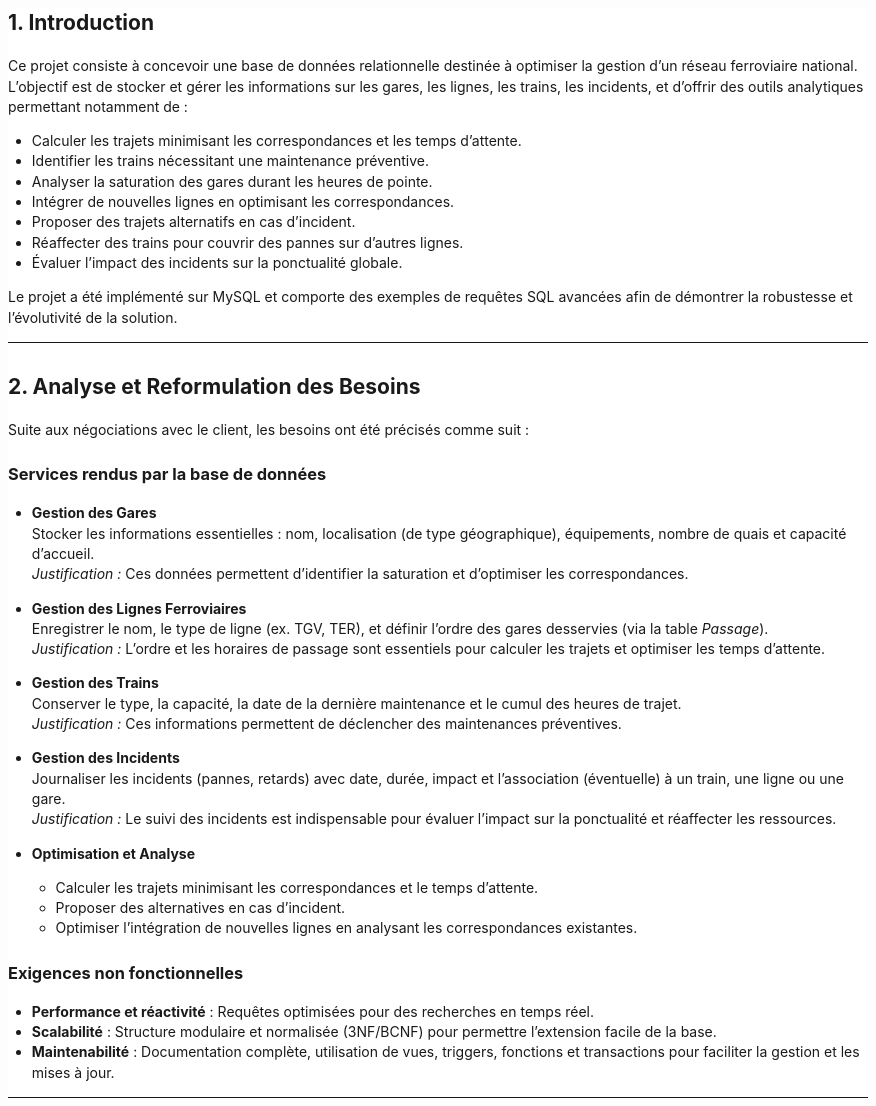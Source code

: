 ## 1. Introduction

Ce projet consiste à concevoir une base de données relationnelle destinée à optimiser la gestion d’un réseau ferroviaire national. L’objectif est de stocker et gérer les informations sur les gares, les lignes, les trains, les incidents, et d’offrir des outils analytiques permettant notamment de :
- Calculer les trajets minimisant les correspondances et les temps d’attente.
- Identifier les trains nécessitant une maintenance préventive.
- Analyser la saturation des gares durant les heures de pointe.
- Intégrer de nouvelles lignes en optimisant les correspondances.
- Proposer des trajets alternatifs en cas d’incident.
- Réaffecter des trains pour couvrir des pannes sur d’autres lignes.
- Évaluer l’impact des incidents sur la ponctualité globale.

Le projet a été implémenté sur MySQL et comporte des exemples de requêtes SQL avancées afin de démontrer la robustesse et l’évolutivité de la solution.

---

## 2. Analyse et Reformulation des Besoins

Suite aux négociations avec le client, les besoins ont été précisés comme suit :

### Services rendus par la base de données
- **Gestion des Gares**  
  Stocker les informations essentielles : nom, localisation (de type géographique), équipements, nombre de quais et capacité d’accueil.  
  *Justification :* Ces données permettent d’identifier la saturation et d’optimiser les correspondances.

- **Gestion des Lignes Ferroviaires**  
  Enregistrer le nom, le type de ligne (ex. TGV, TER), et définir l’ordre des gares desservies (via la table *Passage*).  
  *Justification :* L’ordre et les horaires de passage sont essentiels pour calculer les trajets et optimiser les temps d’attente.

- **Gestion des Trains**  
  Conserver le type, la capacité, la date de la dernière maintenance et le cumul des heures de trajet.  
  *Justification :* Ces informations permettent de déclencher des maintenances préventives.

- **Gestion des Incidents**  
  Journaliser les incidents (pannes, retards) avec date, durée, impact et l’association (éventuelle) à un train, une ligne ou une gare.  
  *Justification :* Le suivi des incidents est indispensable pour évaluer l’impact sur la ponctualité et réaffecter les ressources.

- **Optimisation et Analyse**  
  - Calculer les trajets minimisant les correspondances et le temps d’attente.
  - Proposer des alternatives en cas d’incident.
  - Optimiser l’intégration de nouvelles lignes en analysant les correspondances existantes.

### Exigences non fonctionnelles
- **Performance et réactivité** : Requêtes optimisées pour des recherches en temps réel.
- **Scalabilité** : Structure modulaire et normalisée (3NF/BCNF) pour permettre l’extension facile de la base.
- **Maintenabilité** : Documentation complète, utilisation de vues, triggers, fonctions et transactions pour faciliter la gestion et les mises à jour.

---